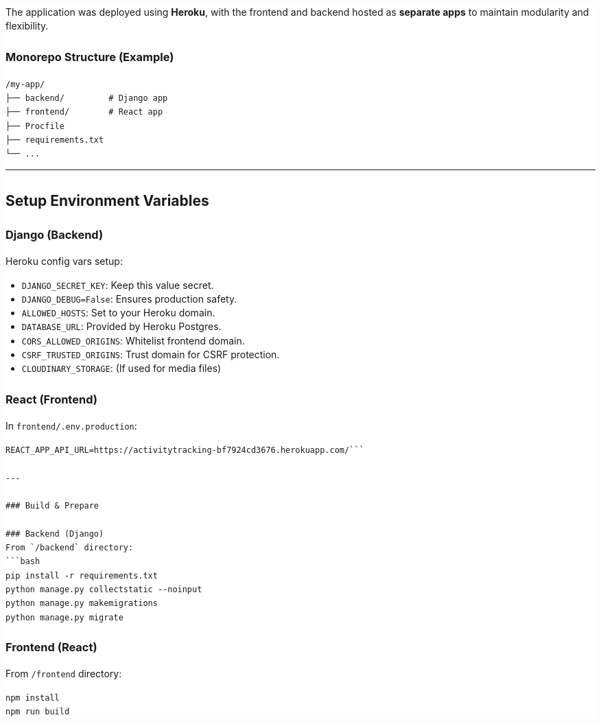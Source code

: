 The application was deployed using **Heroku**, with the frontend and backend hosted as **separate apps** to maintain modularity and flexibility.

###  Monorepo Structure (Example)

```
/my-app/
├── backend/         # Django app
├── frontend/        # React app
├── Procfile
├── requirements.txt
└── ...
```

---

## Setup Environment Variables

### Django (Backend)
Heroku config vars setup:

- `DJANGO_SECRET_KEY`: Keep this value secret.
- `DJANGO_DEBUG=False`: Ensures production safety.
- `ALLOWED_HOSTS`: Set to your Heroku domain.
- `DATABASE_URL`: Provided by Heroku Postgres.
- `CORS_ALLOWED_ORIGINS`: Whitelist frontend domain.
- `CSRF_TRUSTED_ORIGINS`: Trust domain for CSRF protection.
- `CLOUDINARY_STORAGE`: (If used for media files)

### React (Frontend)
In `frontend/.env.production`:
```env
REACT_APP_API_URL=https://activitytracking-bf7924cd3676.herokuapp.com/```

---

### Build & Prepare

### Backend (Django)
From `/backend` directory:
```bash
pip install -r requirements.txt
python manage.py collectstatic --noinput
python manage.py makemigrations
python manage.py migrate
```

### Frontend (React)
From `/frontend` directory:
```bash
npm install
npm run build
```
